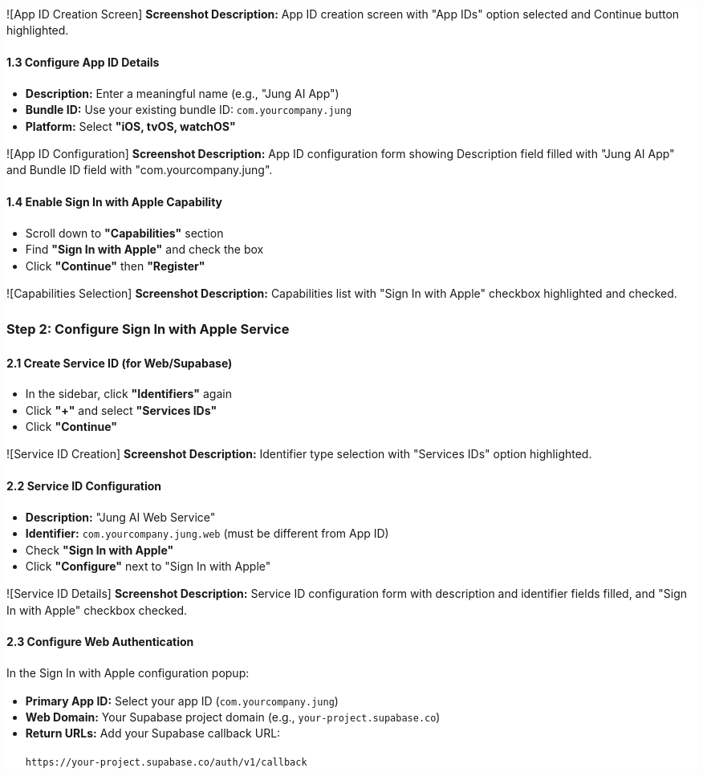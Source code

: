 ![App ID Creation Screen]
**Screenshot Description:** App ID creation screen with "App IDs" option selected and Continue button highlighted.

#### 1.3 Configure App ID Details
- **Description:** Enter a meaningful name (e.g., "Jung AI App")
- **Bundle ID:** Use your existing bundle ID: `com.yourcompany.jung`
- **Platform:** Select **"iOS, tvOS, watchOS"**

![App ID Configuration]
**Screenshot Description:** App ID configuration form showing Description field filled with "Jung AI App" and Bundle ID field with "com.yourcompany.jung".

#### 1.4 Enable Sign In with Apple Capability
- Scroll down to **"Capabilities"** section
- Find **"Sign In with Apple"** and check the box
- Click **"Continue"** then **"Register"**

![Capabilities Selection]
**Screenshot Description:** Capabilities list with "Sign In with Apple" checkbox highlighted and checked.

### Step 2: Configure Sign In with Apple Service

#### 2.1 Create Service ID (for Web/Supabase)
- In the sidebar, click **"Identifiers"** again
- Click **"+"** and select **"Services IDs"**
- Click **"Continue"**

![Service ID Creation]
**Screenshot Description:** Identifier type selection with "Services IDs" option highlighted.

#### 2.2 Service ID Configuration
- **Description:** "Jung AI Web Service"
- **Identifier:** `com.yourcompany.jung.web` (must be different from App ID)
- Check **"Sign In with Apple"**
- Click **"Configure"** next to "Sign In with Apple"

![Service ID Details]
**Screenshot Description:** Service ID configuration form with description and identifier fields filled, and "Sign In with Apple" checkbox checked.

#### 2.3 Configure Web Authentication
In the Sign In with Apple configuration popup:
- **Primary App ID:** Select your app ID (`com.yourcompany.jung`)
- **Web Domain:** Your Supabase project domain (e.g., `your-project.supabase.co`)
- **Return URLs:** Add your Supabase callback URL:
  ```
  https://your-project.supabase.co/auth/v1/callback
  ```
